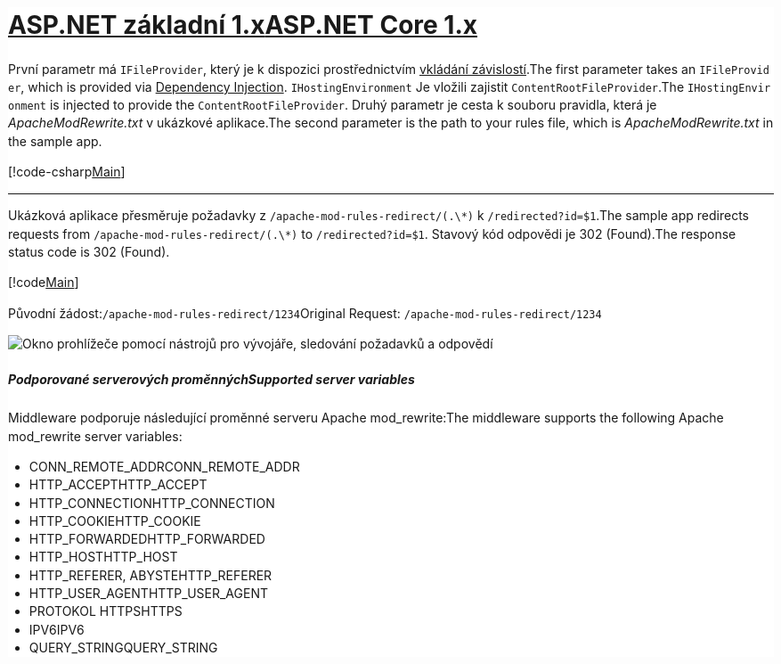 # <a name="aspnet-core-1xtabaspnetcore1x"></a>[<span data-ttu-id="78efd-253">ASP.NET základní 1.x</span><span class="sxs-lookup"><span data-stu-id="78efd-253">ASP.NET Core 1.x</span></span>](#tab/aspnetcore1x)

<span data-ttu-id="78efd-254">První parametr má `IFileProvider`, který je k dispozici prostřednictvím [vkládání závislostí](dependency-injection.md).</span><span class="sxs-lookup"><span data-stu-id="78efd-254">The first parameter takes an `IFileProvider`, which is provided via [Dependency Injection](dependency-injection.md).</span></span> <span data-ttu-id="78efd-255">`IHostingEnvironment` Je vložili zajistit `ContentRootFileProvider`.</span><span class="sxs-lookup"><span data-stu-id="78efd-255">The `IHostingEnvironment` is injected to provide the `ContentRootFileProvider`.</span></span> <span data-ttu-id="78efd-256">Druhý parametr je cesta k souboru pravidla, která je *ApacheModRewrite.txt* v ukázkové aplikace.</span><span class="sxs-lookup"><span data-stu-id="78efd-256">The second parameter is the path to your rules file, which is *ApacheModRewrite.txt* in the sample app.</span></span>

[!code-csharp[Main](url-rewriting/samples/1.x/Startup.cs?name=snippet1&highlight=4)]

---

<span data-ttu-id="78efd-257">Ukázková aplikace přesměruje požadavky z `/apache-mod-rules-redirect/(.\*)` k `/redirected?id=$1`.</span><span class="sxs-lookup"><span data-stu-id="78efd-257">The sample app redirects requests from `/apache-mod-rules-redirect/(.\*)` to `/redirected?id=$1`.</span></span> <span data-ttu-id="78efd-258">Stavový kód odpovědi je 302 (Found).</span><span class="sxs-lookup"><span data-stu-id="78efd-258">The response status code is 302 (Found).</span></span>

[!code[Main](url-rewriting/samples/2.x/ApacheModRewrite.txt)]

<span data-ttu-id="78efd-259">Původní žádost:`/apache-mod-rules-redirect/1234`</span><span class="sxs-lookup"><span data-stu-id="78efd-259">Original Request: `/apache-mod-rules-redirect/1234`</span></span>

![Okno prohlížeče pomocí nástrojů pro vývojáře, sledování požadavků a odpovědí](url-rewriting/_static/add_apache_mod_redirect.png)

##### <a name="supported-server-variables"></a><span data-ttu-id="78efd-261">Podporované serverových proměnných</span><span class="sxs-lookup"><span data-stu-id="78efd-261">Supported server variables</span></span>
<span data-ttu-id="78efd-262">Middleware podporuje následující proměnné serveru Apache mod_rewrite:</span><span class="sxs-lookup"><span data-stu-id="78efd-262">The middleware supports the following Apache mod_rewrite server variables:</span></span>
* <span data-ttu-id="78efd-263">CONN_REMOTE_ADDR</span><span class="sxs-lookup"><span data-stu-id="78efd-263">CONN_REMOTE_ADDR</span></span>
* <span data-ttu-id="78efd-264">HTTP_ACCEPT</span><span class="sxs-lookup"><span data-stu-id="78efd-264">HTTP_ACCEPT</span></span>
* <span data-ttu-id="78efd-265">HTTP_CONNECTION</span><span class="sxs-lookup"><span data-stu-id="78efd-265">HTTP_CONNECTION</span></span>
* <span data-ttu-id="78efd-266">HTTP_COOKIE</span><span class="sxs-lookup"><span data-stu-id="78efd-266">HTTP_COOKIE</span></span>
* <span data-ttu-id="78efd-267">HTTP_FORWARDED</span><span class="sxs-lookup"><span data-stu-id="78efd-267">HTTP_FORWARDED</span></span>
* <span data-ttu-id="78efd-268">HTTP_HOST</span><span class="sxs-lookup"><span data-stu-id="78efd-268">HTTP_HOST</span></span>
* <span data-ttu-id="78efd-269">HTTP_REFERER, ABYSTE</span><span class="sxs-lookup"><span data-stu-id="78efd-269">HTTP_REFERER</span></span>
* <span data-ttu-id="78efd-270">HTTP_USER_AGENT</span><span class="sxs-lookup"><span data-stu-id="78efd-270">HTTP_USER_AGENT</span></span>
* <span data-ttu-id="78efd-271">PROTOKOL HTTPS</span><span class="sxs-lookup"><span data-stu-id="78efd-271">HTTPS</span></span>
* <span data-ttu-id="78efd-272">IPV6</span><span class="sxs-lookup"><span data-stu-id="78efd-272">IPV6</span></span>
* <span data-ttu-id="78efd-273">QUERY_STRING</span><span class="sxs-lookup"><span data-stu-id="78efd-273">QUERY_STRING</span></span>